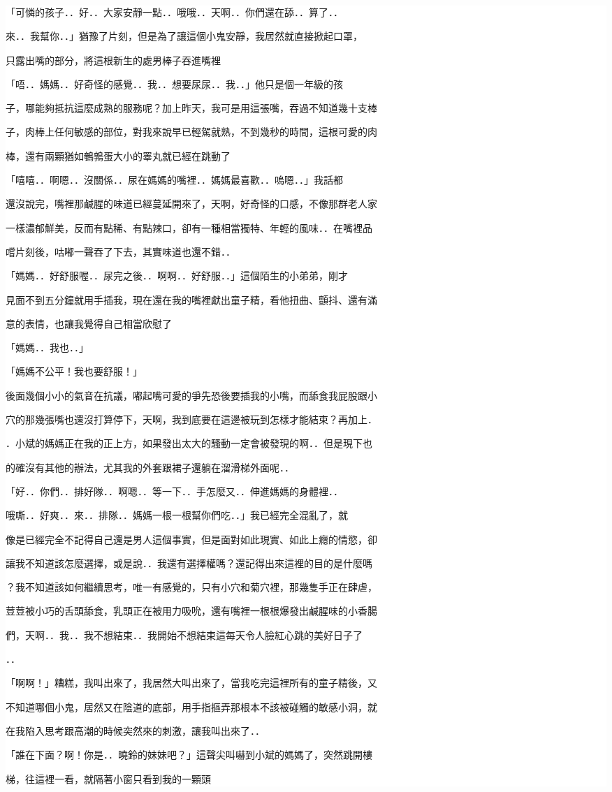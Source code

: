 「可憐的孩子．．好．．大家安靜一點．．哦哦．．天啊．．你們還在舔．．算了．．

來．．我幫你．．」猶豫了片刻，但是為了讓這個小鬼安靜，我居然就直接掀起口罩，

只露出嘴的部分，將這根新生的處男棒子吞進嘴裡

「唔．．媽媽．．好奇怪的感覺．．我．．想要尿尿．．我．．」他只是個一年級的孩

子，哪能夠抵抗這麼成熟的服務呢？加上昨天，我可是用這張嘴，吞過不知道幾十支棒

子，肉棒上任何敏感的部位，對我來說早已輕駕就熟，不到幾秒的時間，這根可愛的肉

棒，還有兩顆猶如鵪鶉蛋大小的睪丸就已經在跳動了

「嘻嘻．．啊嗯．．沒關係．．尿在媽媽的嘴裡．．媽媽最喜歡．．嗚嗯．．」我話都

還沒說完，嘴裡那鹹腥的味道已經蔓延開來了，天啊，好奇怪的口感，不像那群老人家

一樣濃郁鮮美，反而有點稀、有點辣口，卻有一種相當獨特、年輕的風味．．在嘴裡品

嚐片刻後，咕嘟一聲吞了下去，其實味道也還不錯．．

「媽媽．．好舒服喔．．尿完之後．．啊啊．．好舒服．．」這個陌生的小弟弟，剛才

見面不到五分鐘就用手插我，現在還在我的嘴裡獻出童子精，看他扭曲、顫抖、還有滿

意的表情，也讓我覺得自己相當欣慰了

「媽媽．．我也．．」

「媽媽不公平！我也要舒服！」

後面幾個小小的氣音在抗議，嘟起嘴可愛的爭先恐後要插我的小嘴，而舔食我屁股跟小

穴的那幾張嘴也還沒打算停下，天啊，我到底要在這邊被玩到怎樣才能結束？再加上．

．小斌的媽媽正在我的正上方，如果發出太大的騷動一定會被發現的啊．．但是現下也

的確沒有其他的辦法，尤其我的外套跟裙子還躺在溜滑梯外面呢．．

「好．．你們．．排好隊．．啊嗯．．等一下．．手怎麼又．．伸進媽媽的身體裡．．

哦嘶．．好爽．．來．．排隊．．媽媽一根一根幫你們吃．．」我已經完全混亂了，就

像是已經完全不記得自己還是男人這個事實，但是面對如此現實、如此上癮的情慾，卻

讓我不知道該怎麼選擇，或是說．．我還有選擇權嗎？還記得出來這裡的目的是什麼嗎

？我不知道該如何繼續思考，唯一有感覺的，只有小穴和菊穴裡，那幾隻手正在肆虐，

荳荳被小巧的舌頭舔食，乳頭正在被用力吸吮，還有嘴裡一根根爆發出鹹腥味的小香腸

們，天啊．．我．．我不想結束．．我開始不想結束這每天令人臉紅心跳的美好日子了

．．

「啊啊！」糟糕，我叫出來了，我居然大叫出來了，當我吃完這裡所有的童子精後，又

不知道哪個小鬼，居然又在陰道的底部，用手指摳弄那根本不該被碰觸的敏感小洞，就

在我陷入思考跟高潮的時候突然來的刺激，讓我叫出來了．．

「誰在下面？啊！你是．．曉鈴的妹妹吧？」這聲尖叫嚇到小斌的媽媽了，突然跳開樓

梯，往這裡一看，就隔著小窗只看到我的一顆頭
